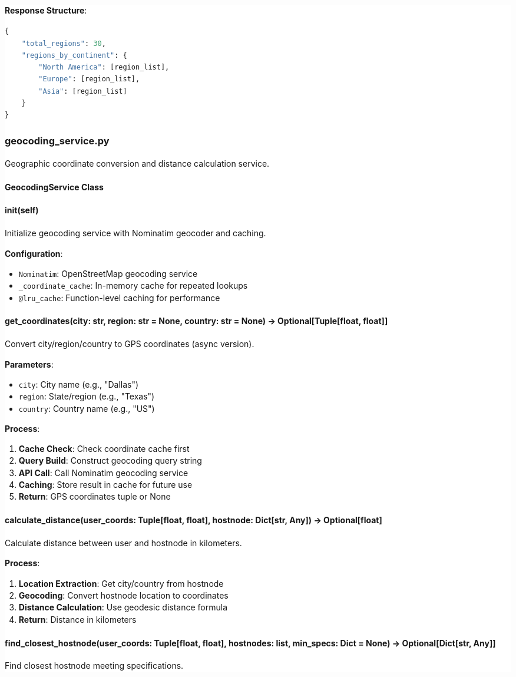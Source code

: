 **Response Structure**:
```python
{
    "total_regions": 30,
    "regions_by_continent": {
        "North America": [region_list],
        "Europe": [region_list],
        "Asia": [region_list]
    }
}
```

### geocoding_service.py  
Geographic coordinate conversion and distance calculation service.

#### GeocodingService Class

#### __init__(self)
Initialize geocoding service with Nominatim geocoder and caching.

**Configuration**:
- `Nominatim`: OpenStreetMap geocoding service
- `_coordinate_cache`: In-memory cache for repeated lookups
- `@lru_cache`: Function-level caching for performance

#### get_coordinates(city: str, region: str = None, country: str = None) -> Optional[Tuple[float, float]]
Convert city/region/country to GPS coordinates (async version).

**Parameters**:
- `city`: City name (e.g., "Dallas")
- `region`: State/region (e.g., "Texas") 
- `country`: Country name (e.g., "US")

**Process**:
1. **Cache Check**: Check coordinate cache first
2. **Query Build**: Construct geocoding query string
3. **API Call**: Call Nominatim geocoding service
4. **Caching**: Store result in cache for future use
5. **Return**: GPS coordinates tuple or None

#### calculate_distance(user_coords: Tuple[float, float], hostnode: Dict[str, Any]) -> Optional[float]
Calculate distance between user and hostnode in kilometers.

**Process**:
1. **Location Extraction**: Get city/country from hostnode
2. **Geocoding**: Convert hostnode location to coordinates  
3. **Distance Calculation**: Use geodesic distance formula
4. **Return**: Distance in kilometers

#### find_closest_hostnode(user_coords: Tuple[float, float], hostnodes: list, min_specs: Dict = None) -> Optional[Dict[str, Any]]
Find closest hostnode meeting specifications.
